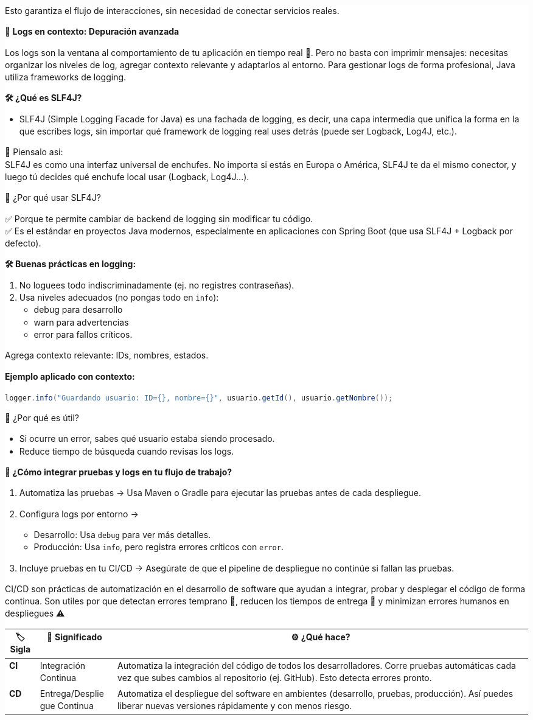 Esto garantiza el flujo de interacciones, sin necesidad de conectar servicios reales.

**🧩 Logs en contexto: Depuración avanzada**

Los logs son la ventana al comportamiento de tu aplicación en tiempo real 📜. Pero no basta con imprimir mensajes: necesitas organizar los niveles de log, agregar contexto relevante y adaptarlos al entorno. Para gestionar logs de forma profesional, Java utiliza frameworks de logging.

**🛠️ ¿Qué es SLF4J?**
- SLF4J (Simple Logging Facade for Java) es una fachada de logging, es decir, una capa intermedia que unifica la forma en la que escribes logs, sin importar qué framework de logging real uses detrás (puede ser Logback, Log4J, etc.).

💬 Piensalo asi:  
SLF4J es como una interfaz universal de enchufes. No importa si estás en Europa o América, SLF4J te da el mismo conector, y luego tú decides qué enchufe local usar (Logback, Log4J...).

🤔 ¿Por qué usar SLF4J?

✅ Porque te permite cambiar de backend de logging sin modificar tu código.  
✅ Es el estándar en proyectos Java modernos, especialmente en aplicaciones con Spring Boot (que usa SLF4J + Logback por defecto).  

**🛠️ Buenas prácticas en logging:**

1. No loguees todo indiscriminadamente (ej. no registres contraseñas).
2. Usa niveles adecuados (no pongas todo en `info`):
    - debug para desarrollo
    - warn para advertencias
    - error para fallos críticos.

Agrega contexto relevante: IDs, nombres, estados.

**Ejemplo aplicado con contexto:**
```java
logger.info("Guardando usuario: ID={}, nombre={}", usuario.getId(), usuario.getNombre());
```

🤔 ¿Por qué es útil?

- Si ocurre un error, sabes qué usuario estaba siendo procesado.
- Reduce tiempo de búsqueda cuando revisas los logs.

**🧠 ¿Cómo integrar pruebas y logs en tu flujo de trabajo?**

1. Automatiza las pruebas → Usa Maven o Gradle para ejecutar las pruebas antes de cada despliegue.
2. Configura logs por entorno →
    - Desarrollo: Usa `debug` para ver más detalles.
    - Producción: Usa `info`, pero registra errores críticos con `error`.

3. Incluye pruebas en tu CI/CD → Asegúrate de que el pipeline de despliegue no continúe si fallan las pruebas.

CI/CD son prácticas de automatización en el desarrollo de software que ayudan a integrar, probar y desplegar el código de forma continua. Son utiles por que detectan errores temprano 🧪, reducen los tiempos de entrega 🚀 y minimizan errores humanos en despliegues ⚠️

| 🏷️ Sigla     | 📖 Significado | ⚙️ ¿Qué hace?|
|---------------|---------------|----------------|
| **CI**   | Integración Continua | Automatiza la integración del código de todos los desarrolladores. Corre pruebas automáticas cada vez que subes cambios al repositorio (ej. GitHub). Esto detecta errores pronto.|
| **CD**   | Entrega/Despliegue Continua | Automatiza el despliegue del software en ambientes (desarrollo, pruebas, producción). Así puedes liberar nuevas versiones rápidamente y con menos riesgo.|
